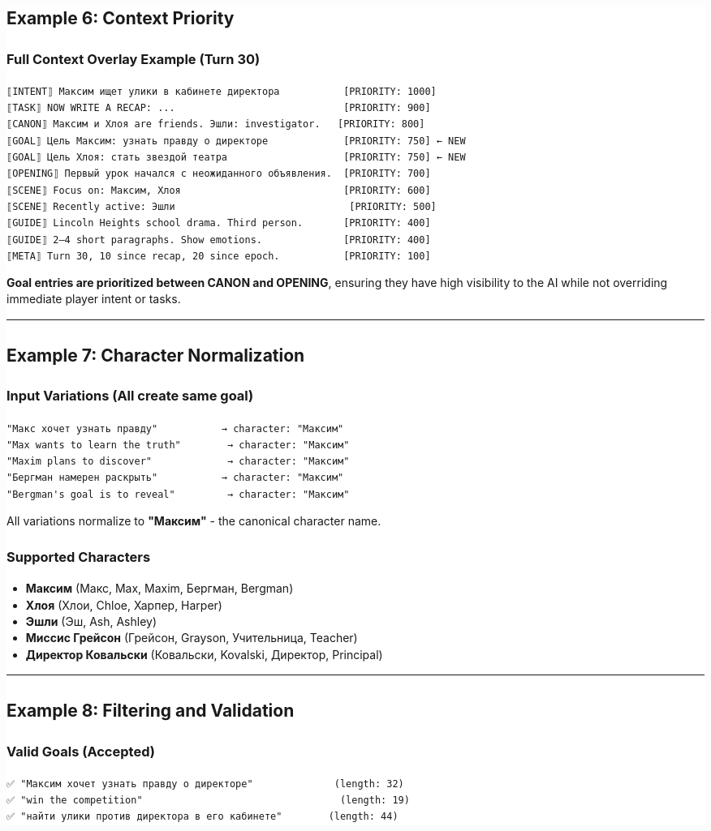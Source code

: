 
## Example 6: Context Priority

### Full Context Overlay Example (Turn 30)

```
⟦INTENT⟧ Максим ищет улики в кабинете директора           [PRIORITY: 1000]
⟦TASK⟧ NOW WRITE A RECAP: ...                             [PRIORITY: 900]
⟦CANON⟧ Максим и Хлоя are friends. Эшли: investigator.   [PRIORITY: 800]
⟦GOAL⟧ Цель Максим: узнать правду о директоре             [PRIORITY: 750] ← NEW
⟦GOAL⟧ Цель Хлоя: стать звездой театра                    [PRIORITY: 750] ← NEW
⟦OPENING⟧ Первый урок начался с неожиданного объявления.  [PRIORITY: 700]
⟦SCENE⟧ Focus on: Максим, Хлоя                            [PRIORITY: 600]
⟦SCENE⟧ Recently active: Эшли                              [PRIORITY: 500]
⟦GUIDE⟧ Lincoln Heights school drama. Third person.       [PRIORITY: 400]
⟦GUIDE⟧ 2–4 short paragraphs. Show emotions.              [PRIORITY: 400]
⟦META⟧ Turn 30, 10 since recap, 20 since epoch.           [PRIORITY: 100]
```

**Goal entries are prioritized between CANON and OPENING**, ensuring they have high visibility to the AI while not overriding immediate player intent or tasks.

---

## Example 7: Character Normalization

### Input Variations (All create same goal)

```
"Макс хочет узнать правду"           → character: "Максим"
"Max wants to learn the truth"        → character: "Максим"
"Maxim plans to discover"             → character: "Максим"
"Бергман намерен раскрыть"           → character: "Максим"
"Bergman's goal is to reveal"         → character: "Максим"
```

All variations normalize to **"Максим"** - the canonical character name.

### Supported Characters

- **Максим** (Макс, Max, Maxim, Бергман, Bergman)
- **Хлоя** (Хлои, Chloe, Харпер, Harper)
- **Эшли** (Эш, Ash, Ashley)
- **Миссис Грейсон** (Грейсон, Grayson, Учительница, Teacher)
- **Директор Ковальски** (Ковальски, Kovalski, Директор, Principal)

---

## Example 8: Filtering and Validation

### Valid Goals (Accepted)
```
✅ "Максим хочет узнать правду о директоре"              (length: 32)
✅ "win the competition"                                  (length: 19)
✅ "найти улики против директора в его кабинете"        (length: 44)
```
